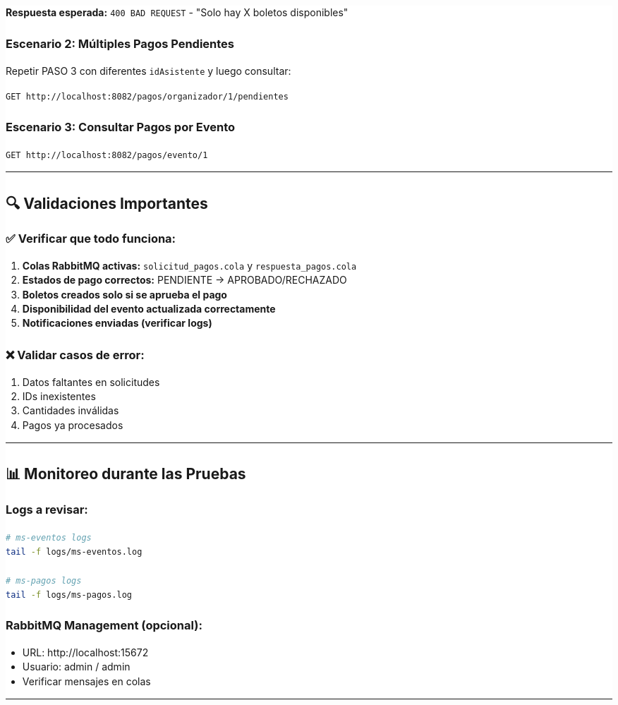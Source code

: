 **Respuesta esperada:** `400 BAD REQUEST` - "Solo hay X boletos disponibles"

### **Escenario 2: Múltiples Pagos Pendientes**

Repetir PASO 3 con diferentes `idAsistente` y luego consultar:

```http
GET http://localhost:8082/pagos/organizador/1/pendientes
```

### **Escenario 3: Consultar Pagos por Evento**

```http
GET http://localhost:8082/pagos/evento/1
```

---

## 🔍 **Validaciones Importantes**

### **✅ Verificar que todo funciona:**

1. **Colas RabbitMQ activas:** `solicitud_pagos.cola` y `respuesta_pagos.cola`
2. **Estados de pago correctos:** PENDIENTE → APROBADO/RECHAZADO
3. **Boletos creados solo si se aprueba el pago**
4. **Disponibilidad del evento actualizada correctamente**
5. **Notificaciones enviadas (verificar logs)**

### **❌ Validar casos de error:**

1. Datos faltantes en solicitudes
2. IDs inexistentes
3. Cantidades inválidas
4. Pagos ya procesados

---

## 📊 **Monitoreo durante las Pruebas**

### **Logs a revisar:**

```bash
# ms-eventos logs
tail -f logs/ms-eventos.log

# ms-pagos logs
tail -f logs/ms-pagos.log
```

### **RabbitMQ Management (opcional):**

- URL: http://localhost:15672
- Usuario: admin / admin
- Verificar mensajes en colas

---